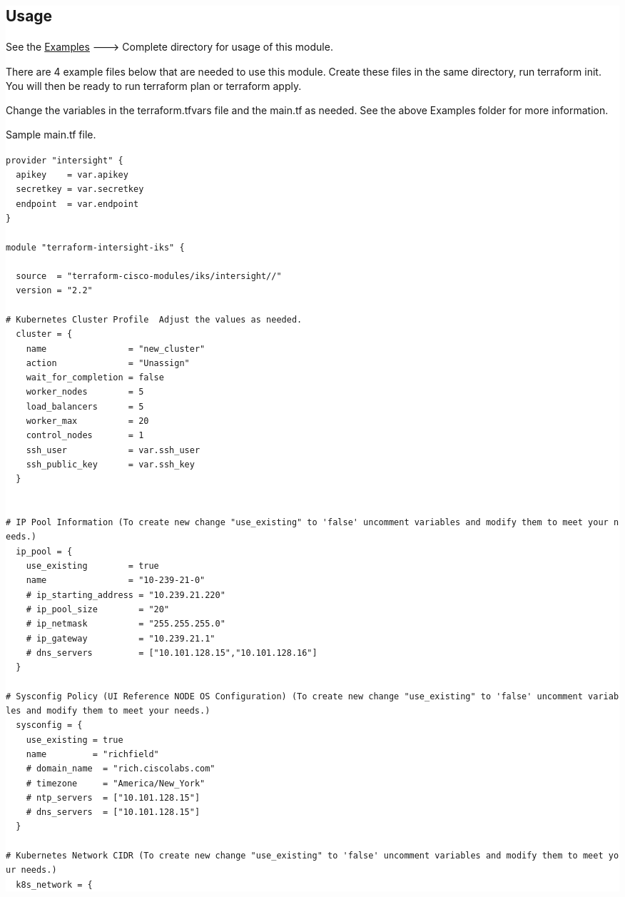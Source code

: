 ## Usage

See the [Examples](https://github.com/terraform-cisco-modules/terraform-intersight-iks/tree/main/examples) ---> Complete directory for usage of this module.

There are 4 example files below that are needed to use this module.  Create these files in the same directory, run terraform init.  You will then be ready to run terraform plan or terraform apply.

Change the variables in the terraform.tfvars file and the main.tf as needed.
See the above Examples folder for more information.


Sample main.tf file.  
```hcl
provider "intersight" {
  apikey    = var.apikey
  secretkey = var.secretkey
  endpoint  = var.endpoint
}

module "terraform-intersight-iks" {

  source  = "terraform-cisco-modules/iks/intersight//"
  version = "2.2"

# Kubernetes Cluster Profile  Adjust the values as needed.
  cluster = {
    name                = "new_cluster"
    action              = "Unassign"
    wait_for_completion = false
    worker_nodes        = 5
    load_balancers      = 5
    worker_max          = 20
    control_nodes       = 1
    ssh_user            = var.ssh_user
    ssh_public_key      = var.ssh_key
  }


# IP Pool Information (To create new change "use_existing" to 'false' uncomment variables and modify them to meet your needs.)
  ip_pool = {
    use_existing        = true
    name                = "10-239-21-0"
    # ip_starting_address = "10.239.21.220"
    # ip_pool_size        = "20"
    # ip_netmask          = "255.255.255.0"
    # ip_gateway          = "10.239.21.1"
    # dns_servers         = ["10.101.128.15","10.101.128.16"]
  }

# Sysconfig Policy (UI Reference NODE OS Configuration) (To create new change "use_existing" to 'false' uncomment variables and modify them to meet your needs.)
  sysconfig = {
    use_existing = true
    name         = "richfield"
    # domain_name  = "rich.ciscolabs.com"
    # timezone     = "America/New_York"
    # ntp_servers  = ["10.101.128.15"]
    # dns_servers  = ["10.101.128.15"]
  }

# Kubernetes Network CIDR (To create new change "use_existing" to 'false' uncomment variables and modify them to meet your needs.)
  k8s_network = {
```